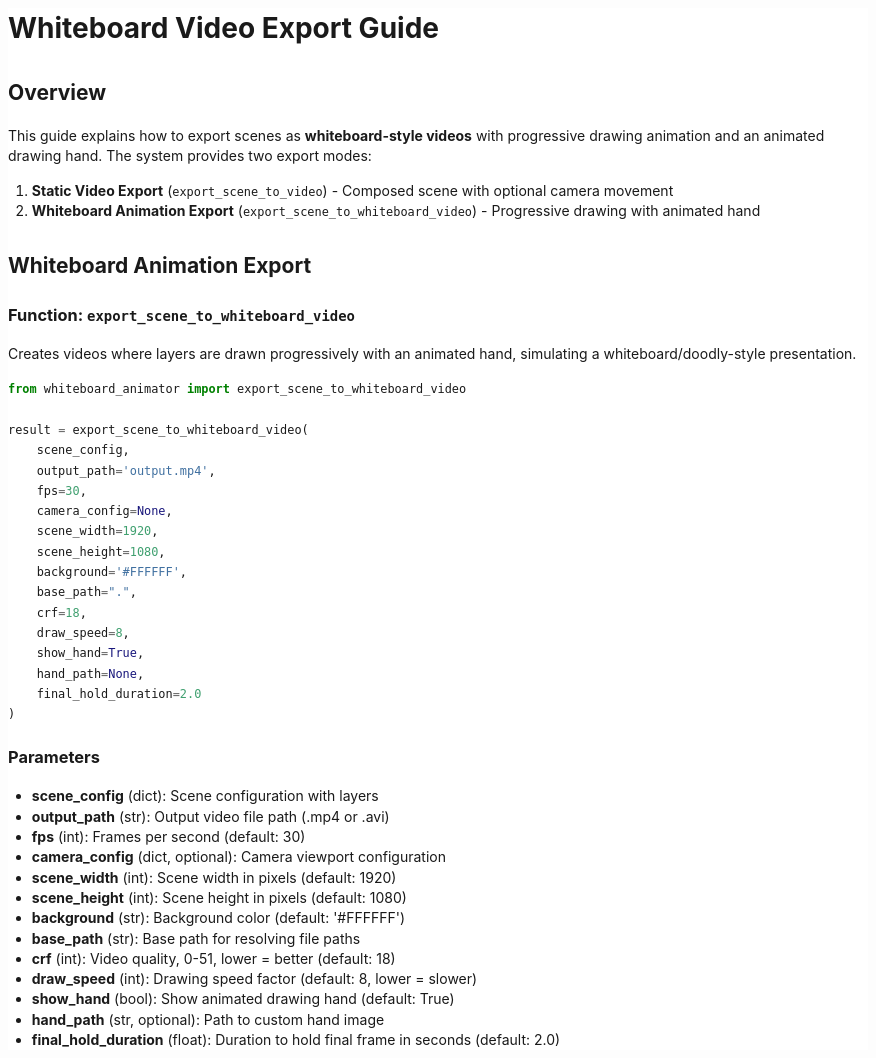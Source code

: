 # Whiteboard Video Export Guide

## Overview

This guide explains how to export scenes as **whiteboard-style videos** with progressive drawing animation and an animated drawing hand. The system provides two export modes:

1. **Static Video Export** (`export_scene_to_video`) - Composed scene with optional camera movement
2. **Whiteboard Animation Export** (`export_scene_to_whiteboard_video`) - Progressive drawing with animated hand

## Whiteboard Animation Export

### Function: `export_scene_to_whiteboard_video`

Creates videos where layers are drawn progressively with an animated hand, simulating a whiteboard/doodly-style presentation.

```python
from whiteboard_animator import export_scene_to_whiteboard_video

result = export_scene_to_whiteboard_video(
    scene_config,
    output_path='output.mp4',
    fps=30,
    camera_config=None,
    scene_width=1920,
    scene_height=1080,
    background='#FFFFFF',
    base_path=".",
    crf=18,
    draw_speed=8,
    show_hand=True,
    hand_path=None,
    final_hold_duration=2.0
)
```

### Parameters

- **scene_config** (dict): Scene configuration with layers
- **output_path** (str): Output video file path (.mp4 or .avi)
- **fps** (int): Frames per second (default: 30)
- **camera_config** (dict, optional): Camera viewport configuration
- **scene_width** (int): Scene width in pixels (default: 1920)
- **scene_height** (int): Scene height in pixels (default: 1080)
- **background** (str): Background color (default: '#FFFFFF')
- **base_path** (str): Base path for resolving file paths
- **crf** (int): Video quality, 0-51, lower = better (default: 18)
- **draw_speed** (int): Drawing speed factor (default: 8, lower = slower)
- **show_hand** (bool): Show animated drawing hand (default: True)
- **hand_path** (str, optional): Path to custom hand image
- **final_hold_duration** (float): Duration to hold final frame in seconds (default: 2.0)

